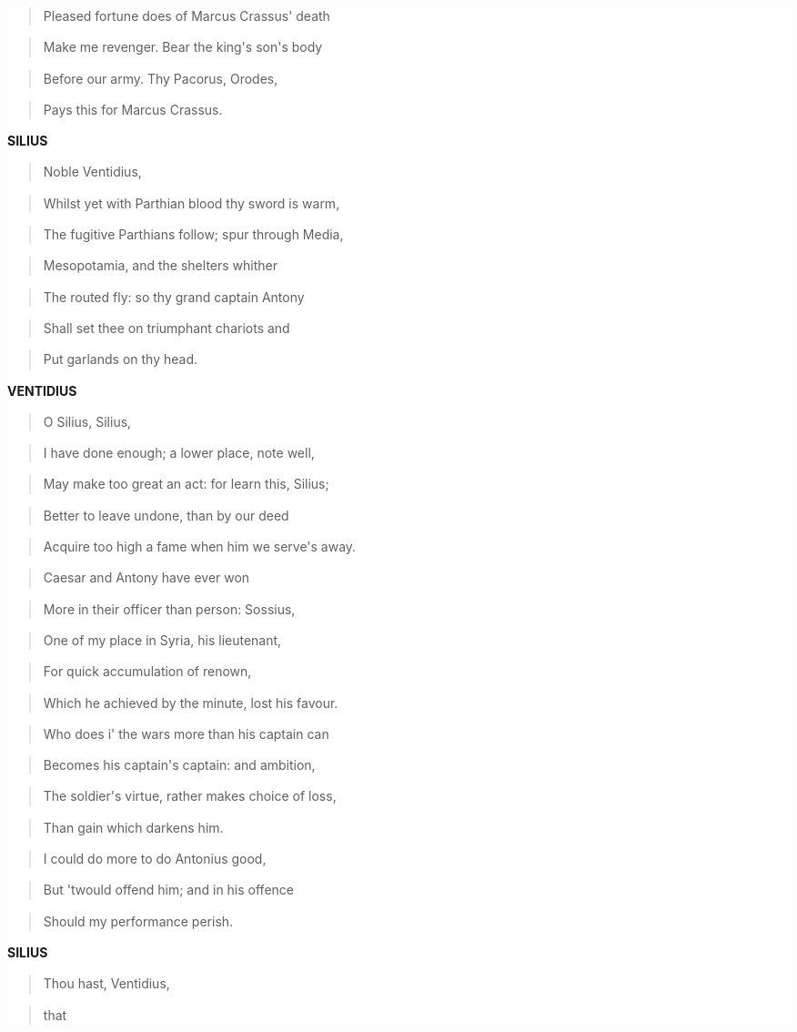 > Pleased fortune does of Marcus Crassus' death  

> Make me revenger. Bear the king's son's body  

> Before our army. Thy Pacorus, Orodes,  

> Pays this for Marcus Crassus.  

**SILIUS**

> Noble Ventidius,  

> Whilst yet with Parthian blood thy sword is warm,  

> The fugitive Parthians follow; spur through Media,  

> Mesopotamia, and the shelters whither  

> The routed fly: so thy grand captain Antony  

> Shall set thee on triumphant chariots and  

> Put garlands on thy head.  

**VENTIDIUS**

> O Silius, Silius,  

> I have done enough; a lower place, note well,  

> May make too great an act: for learn this, Silius;  

> Better to leave undone, than by our deed  

> Acquire too high a fame when him we serve's away.  

> Caesar and Antony have ever won  

> More in their officer than person: Sossius,  

> One of my place in Syria, his lieutenant,  

> For quick accumulation of renown,  

> Which he achieved by the minute, lost his favour.  

> Who does i' the wars more than his captain can  

> Becomes his captain's captain: and ambition,  

> The soldier's virtue, rather makes choice of loss,  

> Than gain which darkens him.  

> I could do more to do Antonius good,  

> But 'twould offend him; and in his offence  

> Should my performance perish.  

**SILIUS**

> Thou hast, Ventidius,  

> that  
